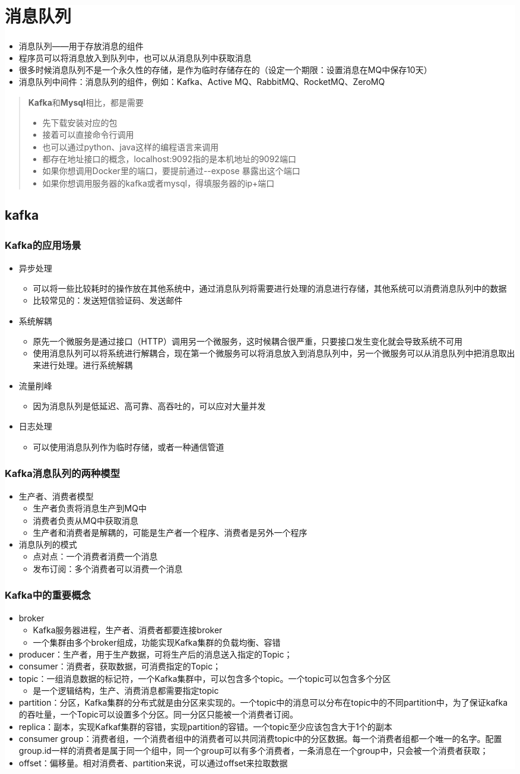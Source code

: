 
# 消息队列

* 消息队列——用于存放消息的组件
* 程序员可以将消息放入到队列中，也可以从消息队列中获取消息
* 很多时候消息队列不是一个永久性的存储，是作为临时存储存在的（设定一个期限：设置消息在MQ中保存10天）
* 消息队列中间件：消息队列的组件，例如：Kafka、Active MQ、RabbitMQ、RocketMQ、ZeroMQ

> **Kafka**和**Mysql**相比，都是需要
>
> * 先下载安装对应的包
> * 接着可以直接命令行调用
> * 也可以通过python、java这样的编程语言来调用
> * 都存在地址接口的概念，localhost:9092指的是本机地址的9092端口
> * 如果你想调用Docker里的端口，要提前通过--expose 暴露出这个端口
> * 如果你想调用服务器的kafka或者mysql，得填服务器的ip+端口

## kafka

### Kafka的应用场景

* 异步处理

  * 可以将一些比较耗时的操作放在其他系统中，通过消息队列将需要进行处理的消息进行存储，其他系统可以消费消息队列中的数据
  * 比较常见的：发送短信验证码、发送邮件
* 系统解耦

  * 原先一个微服务是通过接口（HTTP）调用另一个微服务，这时候耦合很严重，只要接口发生变化就会导致系统不可用
  * 使用消息队列可以将系统进行解耦合，现在第一个微服务可以将消息放入到消息队列中，另一个微服务可以从消息队列中把消息取出来进行处理。进行系统解耦
* 流量削峰

  * 因为消息队列是低延迟、高可靠、高吞吐的，可以应对大量并发
* 日志处理

  * 可以使用消息队列作为临时存储，或者一种通信管道

### Kafka消息队列的两种模型

* 生产者、消费者模型
  * 生产者负责将消息生产到MQ中
  * 消费者负责从MQ中获取消息
  * 生产者和消费者是解耦的，可能是生产者一个程序、消费者是另外一个程序
* 消息队列的模式
  * 点对点：一个消费者消费一个消息
  * 发布订阅：多个消费者可以消费一个消息

### Kafka中的重要概念

* broker
  * Kafka服务器进程，生产者、消费者都要连接broker
  * 一个集群由多个broker组成，功能实现Kafka集群的负载均衡、容错
* producer：生产者，用于生产数据，可将生产后的消息送入指定的Topic；
* consumer：消费者，获取数据，可消费指定的Topic；
* topic：一组消息数据的标记符，一个Kafka集群中，可以包含多个topic。一个topic可以包含多个分区
  * 是一个逻辑结构，生产、消费消息都需要指定topic
* partition：分区，Kafka集群的分布式就是由分区来实现的。一个topic中的消息可以分布在topic中的不同partition中，为了保证kafka的吞吐量，一个Topic可以设置多个分区。同一分区只能被一个消费者订阅。
* replica：副本，实现Kafkaf集群的容错，实现partition的容错。一个topic至少应该包含大于1个的副本
* consumer group：消费者组，一个消费者组中的消费者可以共同消费topic中的分区数据。每一个消费者组都一个唯一的名字。配置group.id一样的消费者是属于同一个组中，同一个group可以有多个消费者，一条消息在一个group中，只会被一个消费者获取；
* offset：偏移量。相对消费者、partition来说，可以通过offset来拉取数据
